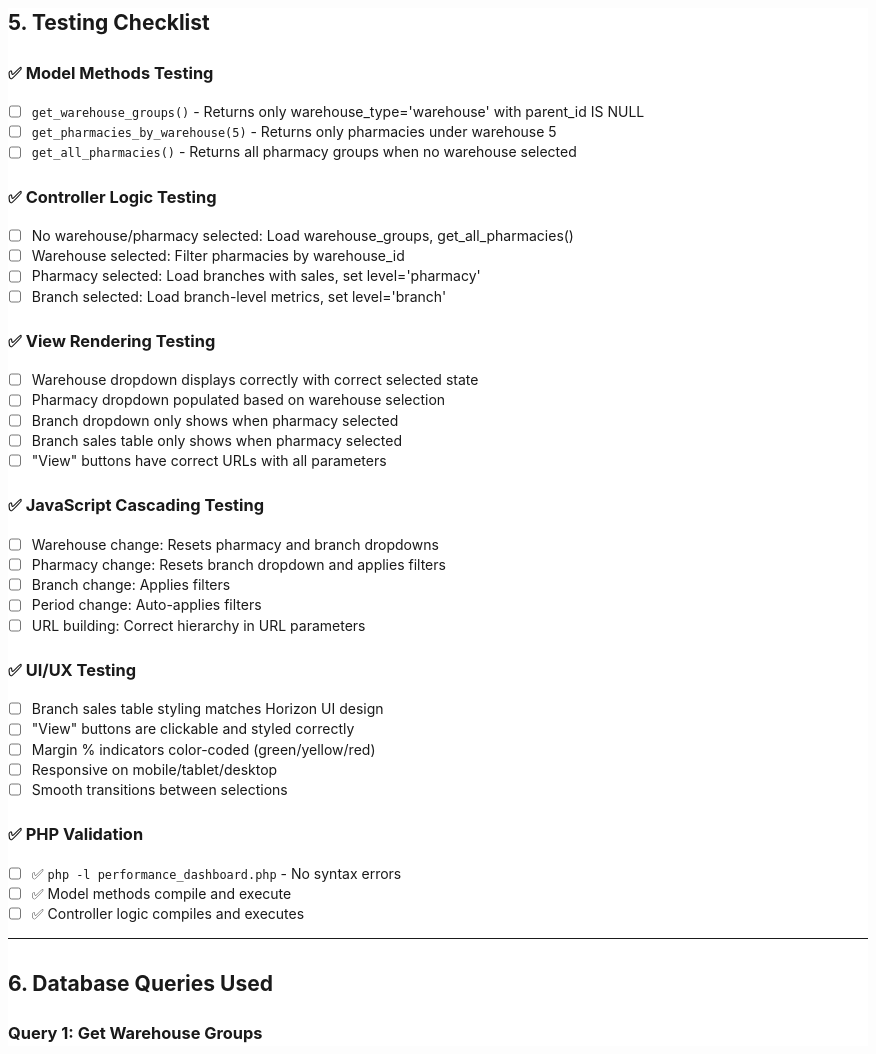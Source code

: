 
## 5. Testing Checklist

### ✅ Model Methods Testing

- [ ] `get_warehouse_groups()` - Returns only warehouse_type='warehouse' with parent_id IS NULL
- [ ] `get_pharmacies_by_warehouse(5)` - Returns only pharmacies under warehouse 5
- [ ] `get_all_pharmacies()` - Returns all pharmacy groups when no warehouse selected

### ✅ Controller Logic Testing

- [ ] No warehouse/pharmacy selected: Load warehouse_groups, get_all_pharmacies()
- [ ] Warehouse selected: Filter pharmacies by warehouse_id
- [ ] Pharmacy selected: Load branches with sales, set level='pharmacy'
- [ ] Branch selected: Load branch-level metrics, set level='branch'

### ✅ View Rendering Testing

- [ ] Warehouse dropdown displays correctly with correct selected state
- [ ] Pharmacy dropdown populated based on warehouse selection
- [ ] Branch dropdown only shows when pharmacy selected
- [ ] Branch sales table only shows when pharmacy selected
- [ ] "View" buttons have correct URLs with all parameters

### ✅ JavaScript Cascading Testing

- [ ] Warehouse change: Resets pharmacy and branch dropdowns
- [ ] Pharmacy change: Resets branch dropdown and applies filters
- [ ] Branch change: Applies filters
- [ ] Period change: Auto-applies filters
- [ ] URL building: Correct hierarchy in URL parameters

### ✅ UI/UX Testing

- [ ] Branch sales table styling matches Horizon UI design
- [ ] "View" buttons are clickable and styled correctly
- [ ] Margin % indicators color-coded (green/yellow/red)
- [ ] Responsive on mobile/tablet/desktop
- [ ] Smooth transitions between selections

### ✅ PHP Validation

- [ ] ✅ `php -l performance_dashboard.php` - No syntax errors
- [ ] ✅ Model methods compile and execute
- [ ] ✅ Controller logic compiles and executes

---

## 6. Database Queries Used

### Query 1: Get Warehouse Groups
